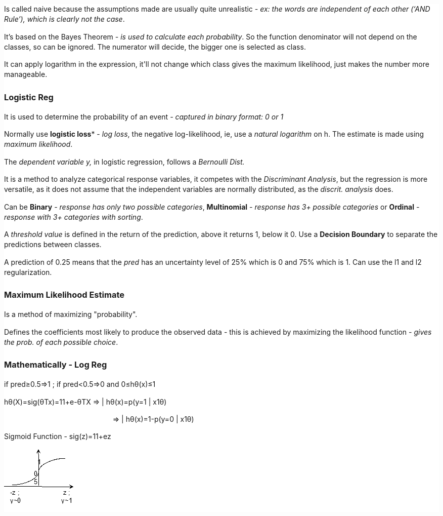Is called naive because the assumptions made are usually quite unrealistic *- ex: the words are independent of each other (‘AND Rule’), which is clearly not the case*.

It’s based on the Bayes Theorem *- is used to calculate each probability*. So the function denominator will not depend on the classes, so can be ignored. The numerator will decide, the bigger one is selected as class.

It can apply logarithm in the expression, it'll not change which class gives the maximum likelihood, just makes the number more manageable.

### <a name="_ej8ylsxfrgs"></a>Logistic Reg
It is used to determine the probability of an event *- captured in binary format: 0 or 1*

Normally use **logistic loss*** - *log loss*, the negative log-likelihood, ie, use a *natural logarithm* on h. The estimate is made using *maximum likelihood*.

The *dependent variable y,* in logistic regression, follows a *Bernoulli Dist.*

It is a method to analyze categorical response variables, it competes with the *Discriminant Analysis*, but the regression is more versatile, as it does not assume that the independent variables are normally distributed, as the *discrit. analysis* does.

Can be **Binary** *- response has only two possible categories*, **Multinomial** *- response has 3+ possible categories* or **Ordinal** *- response with 3+ categories with sorting*.

A *threshold value* is defined in the return of the prediction, above it returns 1, below it 0. Use a **Decision Boundary** to separate the predictions between classes. 

A prediction of 0.25 means that the *pred* has an uncertainty level of 25% which is 0 and 75% which is 1. Can use the l1 and l2 regularization.

### <a name="_vay06ysbgdxg"></a>Maximum Likelihood Estimate
Is a method of maximizing "probability".

Defines the coefficients most likely to produce the observed data - this is achieved by maximizing the likelihood function *- gives the prob. of each possible choice*.

### <a name="_mwwigj6n8nij"></a>Mathematically - Log Reg
if pred≥0.5⇒1  ;  if pred<0.5⇒0  and  0≤hθ(x)≤1

hθ(X)=sig(θTx)=11+e-θTX    ⇒  | hθ(x)=p(y=1 | x1θ)

`			        	       `⇒  | hθ(x)=1-p(y=0 | x1θ)

Sigmoid Function -  sig(z)=11+ez









![](Aspose.Words.754ae6f9-2597-4b82-afc2-83d1fa16981f.003.png)
